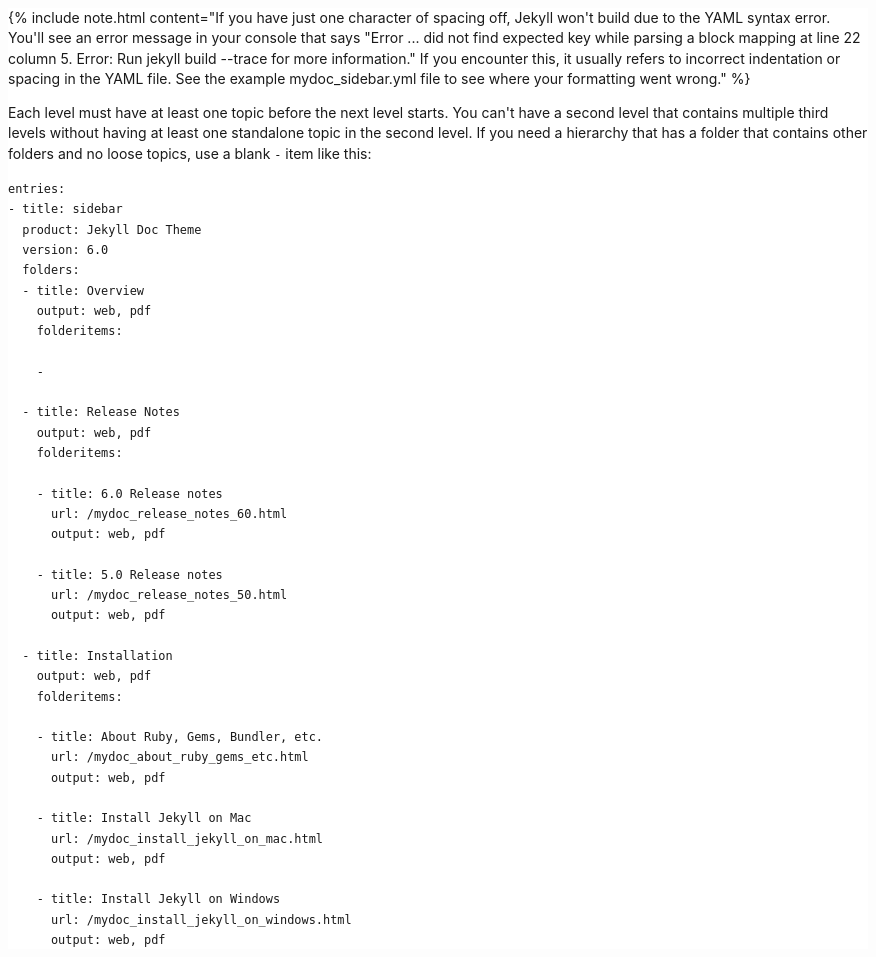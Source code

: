 {% include note.html content="If you have just one character of spacing off, Jekyll won't build due to the YAML syntax error. You'll see an error message in your console that says \"Error ... did not find expected key while parsing a block mapping at line 22 column 5. Error: Run jekyll build --trace for more information.\" If you encounter this, it usually refers to incorrect indentation or spacing in the YAML file. See the example mydoc_sidebar.yml file to see where your formatting went wrong." %}

Each level must have at least one topic before the next level starts. You can't have a second level that contains multiple third levels without having at least one standalone topic in the second level. If you need a hierarchy that has a folder that contains other folders and no loose topics, use a blank `-` item like this:

```yamll
entries:
- title: sidebar
  product: Jekyll Doc Theme
  version: 6.0
  folders:
  - title: Overview
    output: web, pdf
    folderitems:

    -

  - title: Release Notes
    output: web, pdf
    folderitems:

    - title: 6.0 Release notes
      url: /mydoc_release_notes_60.html
      output: web, pdf

    - title: 5.0 Release notes
      url: /mydoc_release_notes_50.html
      output: web, pdf

  - title: Installation
    output: web, pdf
    folderitems:

    - title: About Ruby, Gems, Bundler, etc.
      url: /mydoc_about_ruby_gems_etc.html
      output: web, pdf

    - title: Install Jekyll on Mac
      url: /mydoc_install_jekyll_on_mac.html
      output: web, pdf

    - title: Install Jekyll on Windows
      url: /mydoc_install_jekyll_on_windows.html
      output: web, pdf
```
